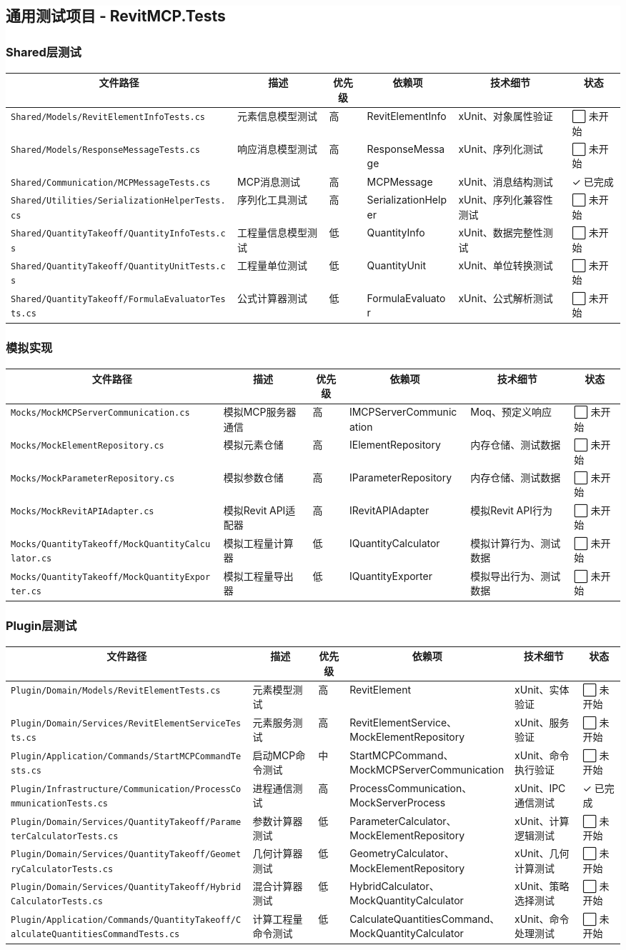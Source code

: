 ## 通用测试项目 - RevitMCP.Tests

### Shared层测试

| 文件路径 | 描述 | 优先级 | 依赖项 | 技术细节 | 状态 |
|---------|------|--------|-------|----------|------|
| `Shared/Models/RevitElementInfoTests.cs` | 元素信息模型测试 | 高 | RevitElementInfo | xUnit、对象属性验证 | ⬜ 未开始 |
| `Shared/Models/ResponseMessageTests.cs` | 响应消息模型测试 | 高 | ResponseMessage | xUnit、序列化测试 | ⬜ 未开始 |
| `Shared/Communication/MCPMessageTests.cs` | MCP消息测试 | 高 | MCPMessage | xUnit、消息结构测试 | ✓ 已完成 |
| `Shared/Utilities/SerializationHelperTests.cs` | 序列化工具测试 | 高 | SerializationHelper | xUnit、序列化兼容性测试 | ⬜ 未开始 |
| `Shared/QuantityTakeoff/QuantityInfoTests.cs` | 工程量信息模型测试 | 低 | QuantityInfo | xUnit、数据完整性测试 | ⬜ 未开始 |
| `Shared/QuantityTakeoff/QuantityUnitTests.cs` | 工程量单位测试 | 低 | QuantityUnit | xUnit、单位转换测试 | ⬜ 未开始 |
| `Shared/QuantityTakeoff/FormulaEvaluatorTests.cs` | 公式计算器测试 | 低 | FormulaEvaluator | xUnit、公式解析测试 | ⬜ 未开始 |

### 模拟实现

| 文件路径 | 描述 | 优先级 | 依赖项 | 技术细节 | 状态 |
|---------|------|--------|-------|----------|------|
| `Mocks/MockMCPServerCommunication.cs` | 模拟MCP服务器通信 | 高 | IMCPServerCommunication | Moq、预定义响应 | ⬜ 未开始 |
| `Mocks/MockElementRepository.cs` | 模拟元素仓储 | 高 | IElementRepository | 内存仓储、测试数据 | ⬜ 未开始 |
| `Mocks/MockParameterRepository.cs` | 模拟参数仓储 | 高 | IParameterRepository | 内存仓储、测试数据 | ⬜ 未开始 |
| `Mocks/MockRevitAPIAdapter.cs` | 模拟Revit API适配器 | 高 | IRevitAPIAdapter | 模拟Revit API行为 | ⬜ 未开始 |
| `Mocks/QuantityTakeoff/MockQuantityCalculator.cs` | 模拟工程量计算器 | 低 | IQuantityCalculator | 模拟计算行为、测试数据 | ⬜ 未开始 |
| `Mocks/QuantityTakeoff/MockQuantityExporter.cs` | 模拟工程量导出器 | 低 | IQuantityExporter | 模拟导出行为、测试数据 | ⬜ 未开始 |

### Plugin层测试

| 文件路径 | 描述 | 优先级 | 依赖项 | 技术细节 | 状态 |
|---------|------|--------|-------|----------|------|
| `Plugin/Domain/Models/RevitElementTests.cs` | 元素模型测试 | 高 | RevitElement | xUnit、实体验证 | ⬜ 未开始 |
| `Plugin/Domain/Services/RevitElementServiceTests.cs` | 元素服务测试 | 高 | RevitElementService、MockElementRepository | xUnit、服务验证 | ⬜ 未开始 |
| `Plugin/Application/Commands/StartMCPCommandTests.cs` | 启动MCP命令测试 | 中 | StartMCPCommand、MockMCPServerCommunication | xUnit、命令执行验证 | ⬜ 未开始 |
| `Plugin/Infrastructure/Communication/ProcessCommunicationTests.cs` | 进程通信测试 | 高 | ProcessCommunication、MockServerProcess | xUnit、IPC通信测试 | ✓ 已完成 |
| `Plugin/Domain/Services/QuantityTakeoff/ParameterCalculatorTests.cs` | 参数计算器测试 | 低 | ParameterCalculator、MockElementRepository | xUnit、计算逻辑测试 | ⬜ 未开始 |
| `Plugin/Domain/Services/QuantityTakeoff/GeometryCalculatorTests.cs` | 几何计算器测试 | 低 | GeometryCalculator、MockElementRepository | xUnit、几何计算测试 | ⬜ 未开始 |
| `Plugin/Domain/Services/QuantityTakeoff/HybridCalculatorTests.cs` | 混合计算器测试 | 低 | HybridCalculator、MockQuantityCalculator | xUnit、策略选择测试 | ⬜ 未开始 |
| `Plugin/Application/Commands/QuantityTakeoff/CalculateQuantitiesCommandTests.cs` | 计算工程量命令测试 | 低 | CalculateQuantitiesCommand、MockQuantityCalculator | xUnit、命令处理测试 | ⬜ 未开始 |
